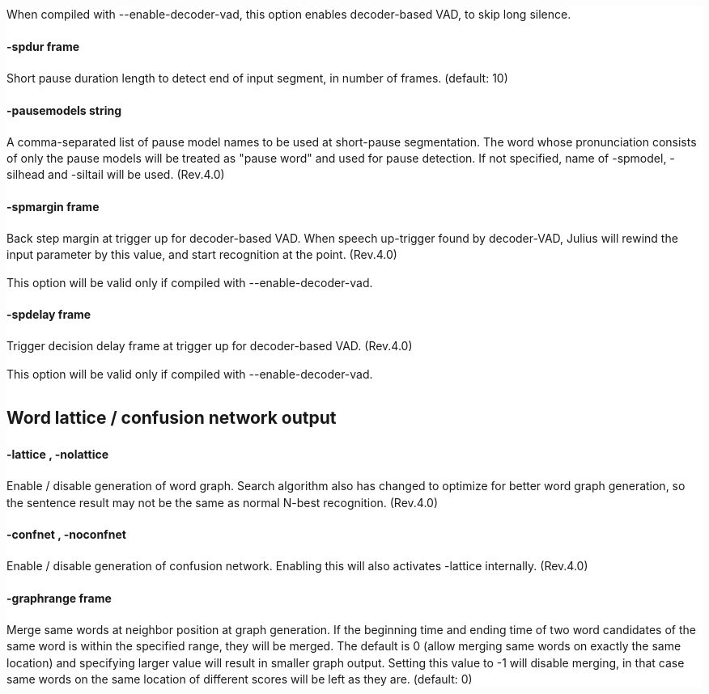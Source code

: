 When compiled with --enable-decoder-vad, this option enables
decoder-based VAD, to skip long silence.

#### -spdur  frame
Short pause duration length to detect end of input segment, in
number of frames. (default: 10)

#### -pausemodels  string
A comma-separated list of pause model names to be used at
short-pause segmentation. The word whose pronunciation consists
of only the pause models will be treated as "pause word" and
used for pause detection. If not specified, name of -spmodel,
-silhead and -siltail will be used. (Rev.4.0)

#### -spmargin  frame
Back step margin at trigger up for decoder-based VAD. When
speech up-trigger found by decoder-VAD, Julius will rewind the
input parameter by this value, and start recognition at the
point. (Rev.4.0)

This option will be valid only if compiled with
--enable-decoder-vad.

#### -spdelay  frame
Trigger decision delay frame at trigger up for decoder-based
VAD. (Rev.4.0)

This option will be valid only if compiled with
--enable-decoder-vad.

## Word lattice / confusion network output

#### -lattice ,  -nolattice
Enable / disable generation of word graph. Search algorithm
also has changed to optimize for better word graph generation,
so the sentence result may not be the same as normal N-best
recognition. (Rev.4.0)

#### -confnet ,  -noconfnet
Enable / disable generation of confusion network. Enabling this
will also activates -lattice internally. (Rev.4.0)

#### -graphrange  frame
Merge same words at neighbor position at graph generation. If
the beginning time and ending time of two word candidates of
the same word is within the specified range, they will be
merged. The default is 0 (allow merging same words on exactly
the same location) and specifying larger value will result in
smaller graph output. Setting this value to -1 will disable
merging, in that case same words on the same location of
different scores will be left as they are. (default: 0)
